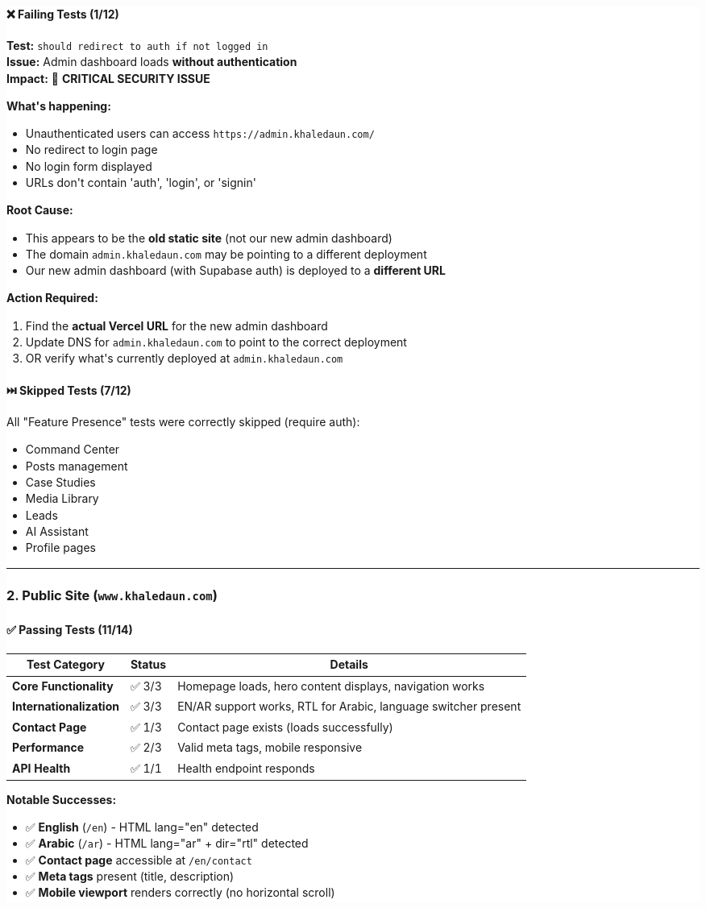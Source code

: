 #### ❌ **Failing Tests (1/12)**

**Test:** `should redirect to auth if not logged in`  
**Issue:** Admin dashboard loads **without authentication**  
**Impact:** 🚨 **CRITICAL SECURITY ISSUE**

**What's happening:**
- Unauthenticated users can access `https://admin.khaledaun.com/`
- No redirect to login page
- No login form displayed
- URLs don't contain 'auth', 'login', or 'signin'

**Root Cause:**
- This appears to be the **old static site** (not our new admin dashboard)
- The domain `admin.khaledaun.com` may be pointing to a different deployment
- Our new admin dashboard (with Supabase auth) is deployed to a **different URL**

**Action Required:**
1. Find the **actual Vercel URL** for the new admin dashboard
2. Update DNS for `admin.khaledaun.com` to point to the correct deployment
3. OR verify what's currently deployed at `admin.khaledaun.com`

#### ⏭️ **Skipped Tests (7/12)**

All "Feature Presence" tests were correctly skipped (require auth):
- Command Center
- Posts management  
- Case Studies
- Media Library
- Leads
- AI Assistant
- Profile pages

---

### **2. Public Site** (`www.khaledaun.com`)

#### ✅ **Passing Tests (11/14)**

| Test Category | Status | Details |
|---------------|--------|---------|
| **Core Functionality** | ✅ 3/3 | Homepage loads, hero content displays, navigation works |
| **Internationalization** | ✅ 3/3 | EN/AR support works, RTL for Arabic, language switcher present |
| **Contact Page** | ✅ 1/3 | Contact page exists (loads successfully) |
| **Performance** | ✅ 2/3 | Valid meta tags, mobile responsive |
| **API Health** | ✅ 1/1 | Health endpoint responds |

**Notable Successes:**
- ✅ **English** (`/en`) - HTML lang="en" detected
- ✅ **Arabic** (`/ar`) - HTML lang="ar" + dir="rtl" detected
- ✅ **Contact page** accessible at `/en/contact`
- ✅ **Meta tags** present (title, description)
- ✅ **Mobile viewport** renders correctly (no horizontal scroll)
